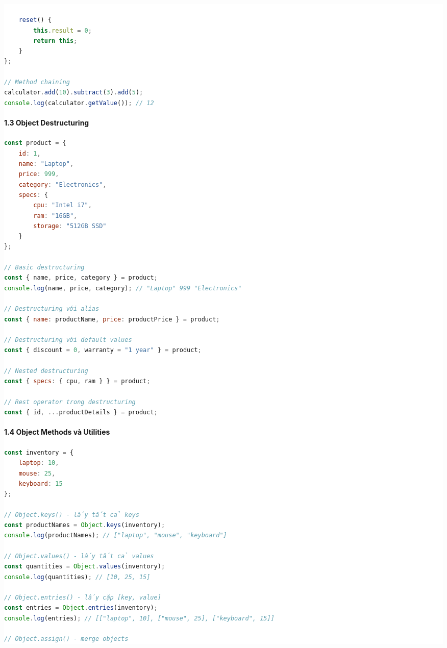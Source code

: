 ```javascript
    
    reset() {
        this.result = 0;
        return this;
    }
};

// Method chaining
calculator.add(10).subtract(3).add(5);
console.log(calculator.getValue()); // 12
```

#### 1.3 Object Destructuring
```javascript
const product = {
    id: 1,
    name: "Laptop",
    price: 999,
    category: "Electronics",
    specs: {
        cpu: "Intel i7",
        ram: "16GB",
        storage: "512GB SSD"
    }
};

// Basic destructuring
const { name, price, category } = product;
console.log(name, price, category); // "Laptop" 999 "Electronics"

// Destructuring với alias
const { name: productName, price: productPrice } = product;

// Destructuring với default values
const { discount = 0, warranty = "1 year" } = product;

// Nested destructuring
const { specs: { cpu, ram } } = product;

// Rest operator trong destructuring
const { id, ...productDetails } = product;
```

#### 1.4 Object Methods và Utilities
```javascript
const inventory = {
    laptop: 10,
    mouse: 25,
    keyboard: 15
};

// Object.keys() - lấy tất cả keys
const productNames = Object.keys(inventory);
console.log(productNames); // ["laptop", "mouse", "keyboard"]

// Object.values() - lấy tất cả values
const quantities = Object.values(inventory);
console.log(quantities); // [10, 25, 15]

// Object.entries() - lấy cặp [key, value]
const entries = Object.entries(inventory);
console.log(entries); // [["laptop", 10], ["mouse", 25], ["keyboard", 15]]

// Object.assign() - merge objects
```